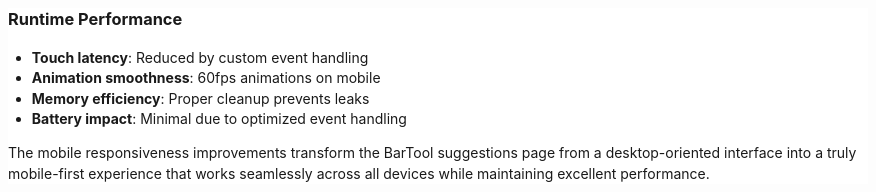 ### Runtime Performance
- **Touch latency**: Reduced by custom event handling
- **Animation smoothness**: 60fps animations on mobile
- **Memory efficiency**: Proper cleanup prevents leaks
- **Battery impact**: Minimal due to optimized event handling

The mobile responsiveness improvements transform the BarTool suggestions page from a desktop-oriented interface into a truly mobile-first experience that works seamlessly across all devices while maintaining excellent performance.